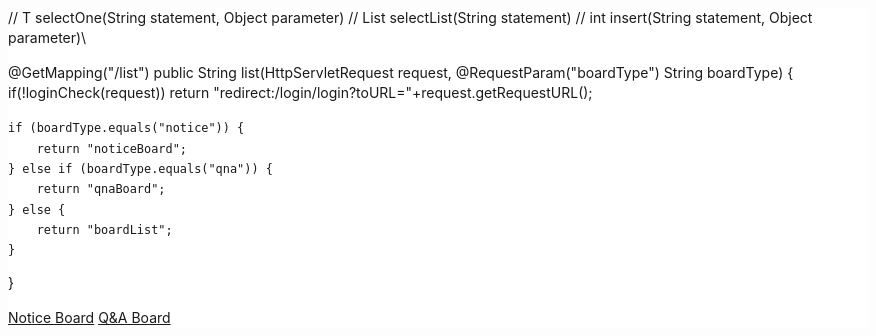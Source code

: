 
#
// T selectOne(String statement, Object parameter)
// List<E> selectList(String statement)
// int insert(String statement, Object parameter)\





@GetMapping("/list")
public String list(HttpServletRequest request, @RequestParam("boardType") String boardType) {
    if(!loginCheck(request))
        return "redirect:/login/login?toURL="+request.getRequestURL(); 

    if (boardType.equals("notice")) {
        return "noticeBoard";
    } else if (boardType.equals("qna")) {
        return "qnaBoard";
    } else {
        return "boardList";
    }
}

<a href="<c:url value='/list'><c:param name='boardType' value='notice'/></c:url>">Notice Board</a>
<a href="<c:url value='/list'><c:param name='boardType' value='qna'/></c:url>">Q&A Board</a>
